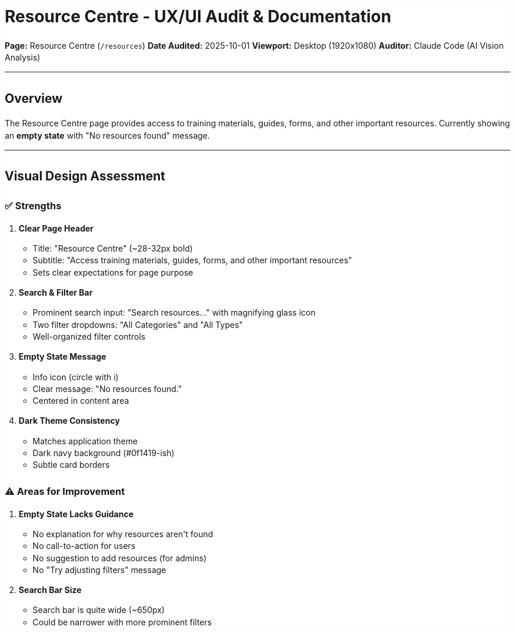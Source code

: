 # Resource Centre - UX/UI Audit & Documentation

**Page:** Resource Centre (`/resources`)
**Date Audited:** 2025-10-01
**Viewport:** Desktop (1920x1080)
**Auditor:** Claude Code (AI Vision Analysis)

---

## Overview

The Resource Centre page provides access to training materials, guides, forms, and other important resources. Currently showing an **empty state** with "No resources found" message.

---

## Visual Design Assessment

### ✅ Strengths

1. **Clear Page Header**
   - Title: "Resource Centre" (~28-32px bold)
   - Subtitle: "Access training materials, guides, forms, and other important resources"
   - Sets clear expectations for page purpose

2. **Search & Filter Bar**
   - Prominent search input: "Search resources..." with magnifying glass icon
   - Two filter dropdowns: "All Categories" and "All Types"
   - Well-organized filter controls

3. **Empty State Message**
   - Info icon (circle with i)
   - Clear message: "No resources found."
   - Centered in content area

4. **Dark Theme Consistency**
   - Matches application theme
   - Dark navy background (#0f1419-ish)
   - Subtle card borders

### ⚠️ Areas for Improvement

1. **Empty State Lacks Guidance**
   - No explanation for why resources aren't found
   - No call-to-action for users
   - No suggestion to add resources (for admins)
   - No "Try adjusting filters" message

2. **Search Bar Size**
   - Search bar is quite wide (~650px)
   - Could be narrower with more prominent filters
